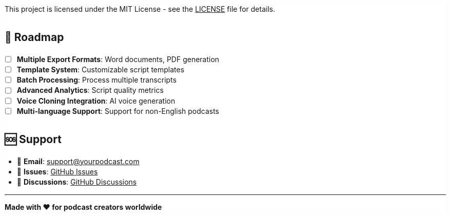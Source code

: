This project is licensed under the MIT License - see the [LICENSE](LICENSE) file for details.

## 🎯 Roadmap

- [ ] **Multiple Export Formats**: Word documents, PDF generation
- [ ] **Template System**: Customizable script templates
- [ ] **Batch Processing**: Process multiple transcripts
- [ ] **Advanced Analytics**: Script quality metrics
- [ ] **Voice Cloning Integration**: AI voice generation
- [ ] **Multi-language Support**: Support for non-English podcasts

## 🆘 Support

- 📧 **Email**: support@yourpodcast.com
- 🐛 **Issues**: [GitHub Issues](https://github.com/Garvgupta06/ai-podcast-script-generator/issues)
- 💬 **Discussions**: [GitHub Discussions](https://github.com/Garvgupta06/ai-podcast-script-generator/discussions)

---

**Made with ❤️ for podcast creators worldwide**
